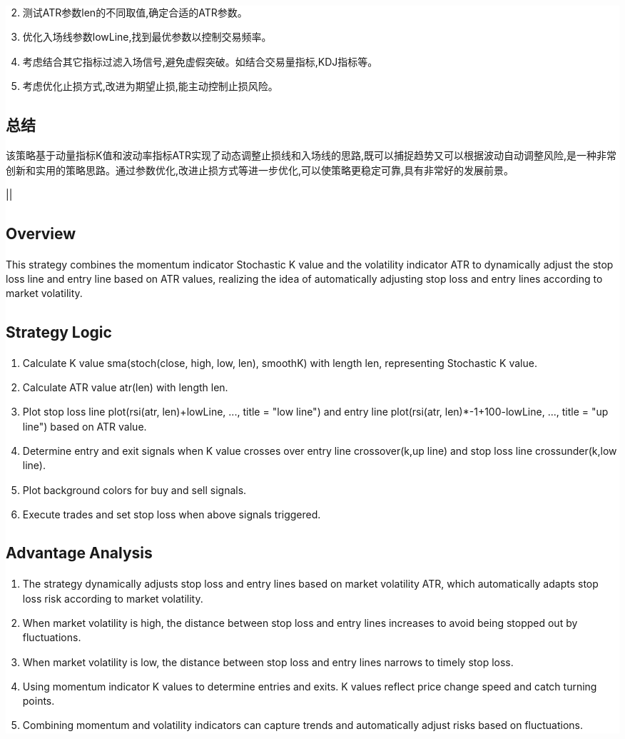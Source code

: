 2. 测试ATR参数len的不同取值,确定合适的ATR参数。

3. 优化入场线参数lowLine,找到最优参数以控制交易频率。

4. 考虑结合其它指标过滤入场信号,避免虚假突破。如结合交易量指标,KDJ指标等。

5. 考虑优化止损方式,改进为期望止损,能主动控制止损风险。

## 总结

该策略基于动量指标K值和波动率指标ATR实现了动态调整止损线和入场线的思路,既可以捕捉趋势又可以根据波动自动调整风险,是一种非常创新和实用的策略思路。通过参数优化,改进止损方式等进一步优化,可以使策略更稳定可靠,具有非常好的发展前景。

||


## Overview

This strategy combines the momentum indicator Stochastic K value and the volatility indicator ATR to dynamically adjust the stop loss line and entry line based on ATR values, realizing the idea of automatically adjusting stop loss and entry lines according to market volatility.

## Strategy Logic

1. Calculate K value sma(stoch(close, high, low, len), smoothK) with length len, representing Stochastic K value.

2. Calculate ATR value atr(len) with length len.

3. Plot stop loss line plot(rsi(atr, len)+lowLine, ..., title = "low line") and entry line plot(rsi(atr, len)*-1+100-lowLine, ..., title = "up line") based on ATR value. 

4. Determine entry and exit signals when K value crosses over entry line crossover(k,up line) and stop loss line crossunder(k,low line).

5. Plot background colors for buy and sell signals.

6. Execute trades and set stop loss when above signals triggered.

## Advantage Analysis

1. The strategy dynamically adjusts stop loss and entry lines based on market volatility ATR, which automatically adapts stop loss risk according to market volatility.

2. When market volatility is high, the distance between stop loss and entry lines increases to avoid being stopped out by fluctuations.

3. When market volatility is low, the distance between stop loss and entry lines narrows to timely stop loss.

4. Using momentum indicator K values to determine entries and exits. K values reflect price change speed and catch turning points.

5. Combining momentum and volatility indicators can capture trends and automatically adjust risks based on fluctuations.
